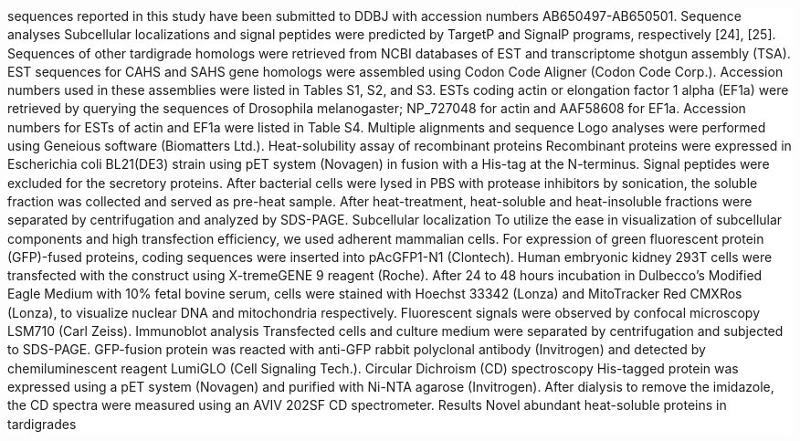 sequences reported in this study have been submitted to DDBJ
with accession numbers AB650497-AB650501.
Sequence analyses
Subcellular localizations and signal peptides were predicted by
TargetP and SignalP programs, respectively [24], [25]. Sequences
of other tardigrade homologs were retrieved from NCBI databases
of
EST
and
transcriptome
shotgun
assembly
(TSA).
EST
sequences for CAHS and SAHS gene homologs were assembled
using Codon Code Aligner (Codon Code Corp.). Accession
numbers used in these assemblies were listed in Tables S1, S2,
and S3. ESTs coding actin or elongation factor 1 alpha (EF1a)
were retrieved by querying the sequences of Drosophila melanogaster;
NP_727048 for actin and AAF58608 for EF1a. Accession
numbers for ESTs of actin and EF1a were listed in Table S4.
Multiple alignments and sequence Logo analyses were performed
using Geneious software (Biomatters Ltd.).
Heat-solubility assay of recombinant proteins
Recombinant
proteins
were
expressed
in
Escherichia
coli
BL21(DE3) strain using pET system (Novagen) in fusion with a
His-tag at the N-terminus. Signal peptides were excluded for the
secretory proteins. After bacterial cells were lysed in PBS with
protease inhibitors by sonication, the soluble fraction was collected
and served as pre-heat sample. After heat-treatment, heat-soluble
and heat-insoluble fractions were separated by centrifugation and
analyzed by SDS-PAGE.
Subcellular localization
To utilize the ease in visualization of subcellular components
and high transfection efficiency, we used adherent mammalian
cells. For expression of green fluorescent protein (GFP)-fused
proteins, coding sequences were inserted into pAcGFP1-N1
(Clontech). Human embryonic kidney 293T cells were transfected
with the construct using X-tremeGENE 9 reagent (Roche). After
24 to 48 hours incubation in Dulbecco’s Modified Eagle Medium
with 10% fetal bovine serum, cells were stained with Hoechst
33342 (Lonza) and MitoTracker Red CMXRos (Lonza), to
visualize nuclear DNA and mitochondria respectively. Fluorescent
signals were observed by confocal microscopy LSM710 (Carl
Zeiss).
Immunoblot analysis
Transfected cells and culture medium were separated by
centrifugation and subjected to SDS-PAGE. GFP-fusion protein
was reacted with anti-GFP rabbit polyclonal antibody (Invitrogen)
and detected by chemiluminescent reagent LumiGLO (Cell
Signaling Tech.).
Circular Dichroism (CD) spectroscopy
His-tagged protein was expressed using a pET system (Novagen)
and purified with Ni-NTA agarose (Invitrogen). After dialysis to
remove the imidazole, the CD spectra were measured using an
AVIV 202SF CD spectrometer.
Results
Novel abundant heat-soluble proteins in tardigrades